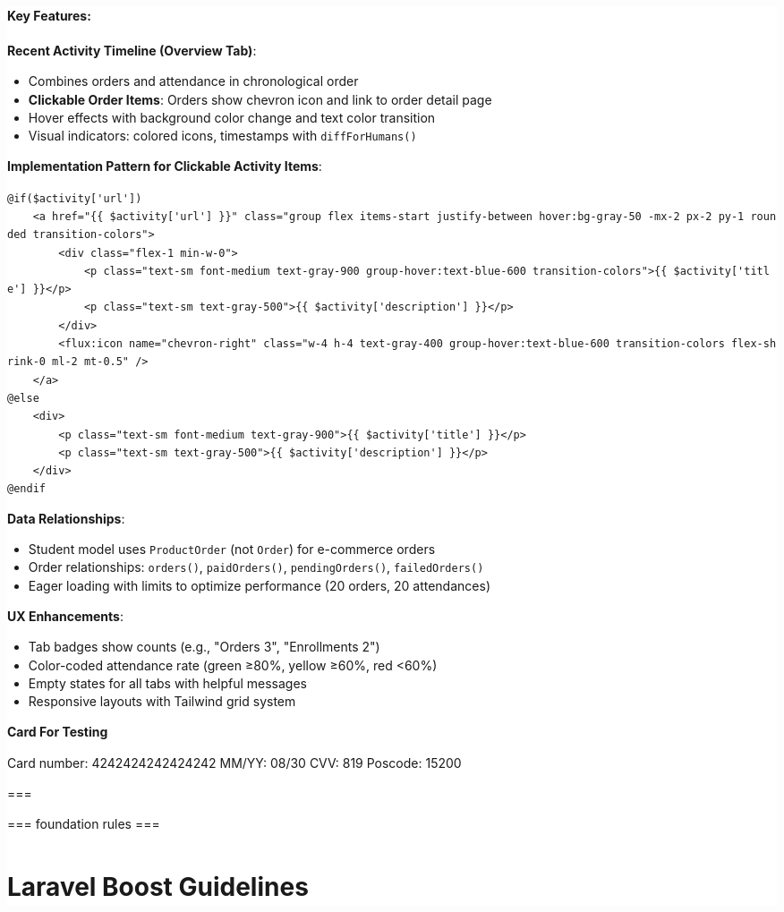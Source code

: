 #### Key Features:

**Recent Activity Timeline (Overview Tab)**:
- Combines orders and attendance in chronological order
- **Clickable Order Items**: Orders show chevron icon and link to order detail page
- Hover effects with background color change and text color transition
- Visual indicators: colored icons, timestamps with `diffForHumans()`

**Implementation Pattern for Clickable Activity Items**:
```blade
@if($activity['url'])
    <a href="{{ $activity['url'] }}" class="group flex items-start justify-between hover:bg-gray-50 -mx-2 px-2 py-1 rounded transition-colors">
        <div class="flex-1 min-w-0">
            <p class="text-sm font-medium text-gray-900 group-hover:text-blue-600 transition-colors">{{ $activity['title'] }}</p>
            <p class="text-sm text-gray-500">{{ $activity['description'] }}</p>
        </div>
        <flux:icon name="chevron-right" class="w-4 h-4 text-gray-400 group-hover:text-blue-600 transition-colors flex-shrink-0 ml-2 mt-0.5" />
    </a>
@else
    <div>
        <p class="text-sm font-medium text-gray-900">{{ $activity['title'] }}</p>
        <p class="text-sm text-gray-500">{{ $activity['description'] }}</p>
    </div>
@endif
```

**Data Relationships**:
- Student model uses `ProductOrder` (not `Order`) for e-commerce orders
- Order relationships: `orders()`, `paidOrders()`, `pendingOrders()`, `failedOrders()`
- Eager loading with limits to optimize performance (20 orders, 20 attendances)

**UX Enhancements**:
- Tab badges show counts (e.g., "Orders 3", "Enrollments 2")
- Color-coded attendance rate (green ≥80%, yellow ≥60%, red <60%)
- Empty states for all tabs with helpful messages
- Responsive layouts with Tailwind grid system

**Card For Testing**

Card number: 4242424242424242
MM/YY: 08/30
CVV: 819
Poscode: 15200

===

<laravel-boost-guidelines>
=== foundation rules ===

# Laravel Boost Guidelines
